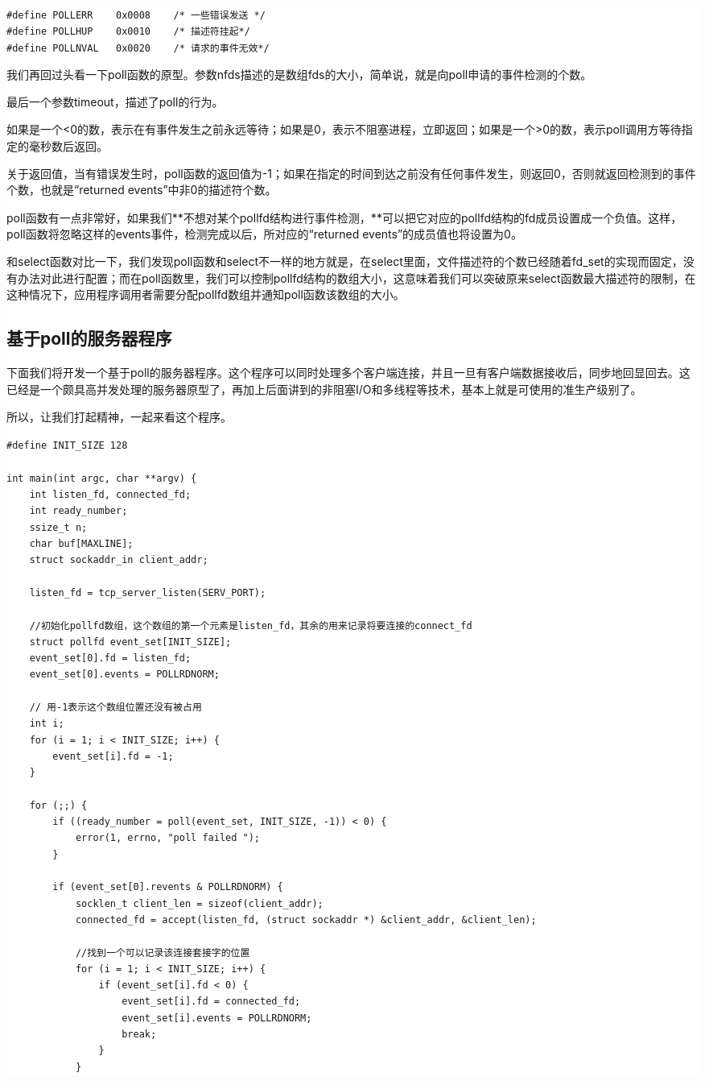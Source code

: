     #define POLLERR    0x0008    /* 一些错误发送 */
    #define POLLHUP    0x0010    /* 描述符挂起*/
    #define POLLNVAL   0x0020    /* 请求的事件无效*/
    

我们再回过头看一下poll函数的原型。参数nfds描述的是数组fds的大小，简单说，就是向poll申请的事件检测的个数。

最后一个参数timeout，描述了poll的行为。

如果是一个\<0的数，表示在有事件发生之前永远等待；如果是0，表示不阻塞进程，立即返回；如果是一个>0的数，表示poll调用方等待指定的毫秒数后返回。

关于返回值，当有错误发生时，poll函数的返回值为-1；如果在指定的时间到达之前没有任何事件发生，则返回0，否则就返回检测到的事件个数，也就是“returned events”中非0的描述符个数。

poll函数有一点非常好，如果我们**不想对某个pollfd结构进行事件检测，**可以把它对应的pollfd结构的fd成员设置成一个负值。这样，poll函数将忽略这样的events事件，检测完成以后，所对应的“returned events”的成员值也将设置为0。

和select函数对比一下，我们发现poll函数和select不一样的地方就是，在select里面，文件描述符的个数已经随着fd\_set的实现而固定，没有办法对此进行配置；而在poll函数里，我们可以控制pollfd结构的数组大小，这意味着我们可以突破原来select函数最大描述符的限制，在这种情况下，应用程序调用者需要分配pollfd数组并通知poll函数该数组的大小。

## 基于poll的服务器程序

下面我们将开发一个基于poll的服务器程序。这个程序可以同时处理多个客户端连接，并且一旦有客户端数据接收后，同步地回显回去。这已经是一个颇具高并发处理的服务器原型了，再加上后面讲到的非阻塞I/O和多线程等技术，基本上就是可使用的准生产级别了。

所以，让我们打起精神，一起来看这个程序。

    #define INIT_SIZE 128
    
    int main(int argc, char **argv) {
        int listen_fd, connected_fd;
        int ready_number;
        ssize_t n;
        char buf[MAXLINE];
        struct sockaddr_in client_addr;
    
        listen_fd = tcp_server_listen(SERV_PORT);
    
        //初始化pollfd数组，这个数组的第一个元素是listen_fd，其余的用来记录将要连接的connect_fd
        struct pollfd event_set[INIT_SIZE];
        event_set[0].fd = listen_fd;
        event_set[0].events = POLLRDNORM;
    
        // 用-1表示这个数组位置还没有被占用
        int i;
        for (i = 1; i < INIT_SIZE; i++) {
            event_set[i].fd = -1;
        }
    
        for (;;) {
            if ((ready_number = poll(event_set, INIT_SIZE, -1)) < 0) {
                error(1, errno, "poll failed ");
            }
    
            if (event_set[0].revents & POLLRDNORM) {
                socklen_t client_len = sizeof(client_addr);
                connected_fd = accept(listen_fd, (struct sockaddr *) &client_addr, &client_len);
    
                //找到一个可以记录该连接套接字的位置
                for (i = 1; i < INIT_SIZE; i++) {
                    if (event_set[i].fd < 0) {
                        event_set[i].fd = connected_fd;
                        event_set[i].events = POLLRDNORM;
                        break;
                    }
                }
    